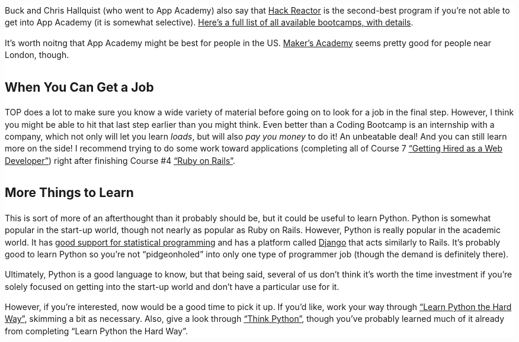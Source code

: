 Buck and Chris Hallquist (who went to App Academy) also say that [Hack
Reactor](http://www.hackreactor.com/) is the
second-best program if you’re not able to get into App Academy (it is
somewhat selective). [Here’s a full list of all available bootcamps,
with
details](http://www.skilledup.com/learn/programming/the-ultimate-guide-to-coding-bootcamps-the-exhaustive-list/).

It’s worth noitng that App Academy might be best for people in the US.
[Maker’s Academy](http://www.makersacademy.com/)
seems pretty good for people near London, though.

## When You Can Get a Job

TOP does a lot to make sure you know a wide variety of material before
going on to look for a job in the final step. However, I think you might
be able to hit that last step earlier than you might think. Even better
than a Coding Bootcamp is an internship with a company, which not only
will let you learn *loads*, but will also *pay you money* to do it! An
unbeatable deal! And you can still learn more on the side! I recommend
trying to do some work toward applications (completing all of Course 7
[“Getting Hired as a Web
Developer”](http://www.theodinproject.com/getting-hired-as-a-web-developer))
right after finishing Course \#4 [“Ruby on
Rails”](http://www.theodinproject.com/ruby-on-rails).

## More Things to Learn

This is sort of more of an afterthought than it probably should be, but
it could be useful to learn Python. Python is somewhat popular in the
start-up world, though not nearly as popular as Ruby on Rails. However,
Python is really popular in the academic world. It has [good support for
statistical programming](http://www.numpy.org/) and
has a platform called
[Django](https://www.djangoproject.com/) that acts
similarly to Rails. It’s probably good to learn Python so you’re not
“pidgeonholed” into only one type of programmer job (though the demand
is definitely there).

Ultimately, Python is a good language to know, but that being said,
several of us don’t think it’s worth the time investment if you’re
solely focused on getting into the start-up world and don’t have a
particular use for it.

However, if you’re interested, now would be a good time to pick it up.
If you’d like, work your way through [“Learn Python the Hard
Way”](http://learnpythonthehardway.org/), skimming a
bit as necessary. Also, give a look through [“Think
Python”](http://www.greenteapress.com/thinkpython/thinkpython.pdf),
though you’ve probably learned much of it already from completing “Learn
Python the Hard Way”.
